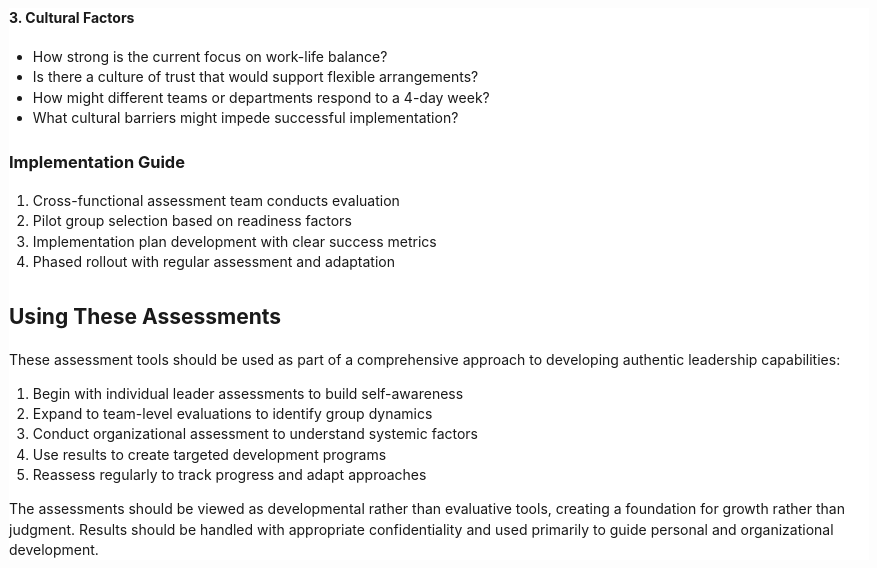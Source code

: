 #### 3. Cultural Factors
- How strong is the current focus on work-life balance?
- Is there a culture of trust that would support flexible arrangements?
- How might different teams or departments respond to a 4-day week?
- What cultural barriers might impede successful implementation?

### Implementation Guide
1. Cross-functional assessment team conducts evaluation
2. Pilot group selection based on readiness factors
3. Implementation plan development with clear success metrics
4. Phased rollout with regular assessment and adaptation

## Using These Assessments

These assessment tools should be used as part of a comprehensive approach to developing authentic leadership capabilities:

1. Begin with individual leader assessments to build self-awareness
2. Expand to team-level evaluations to identify group dynamics
3. Conduct organizational assessment to understand systemic factors
4. Use results to create targeted development programs
5. Reassess regularly to track progress and adapt approaches

The assessments should be viewed as developmental rather than evaluative tools, creating a foundation for growth rather than judgment. Results should be handled with appropriate confidentiality and used primarily to guide personal and organizational development.
